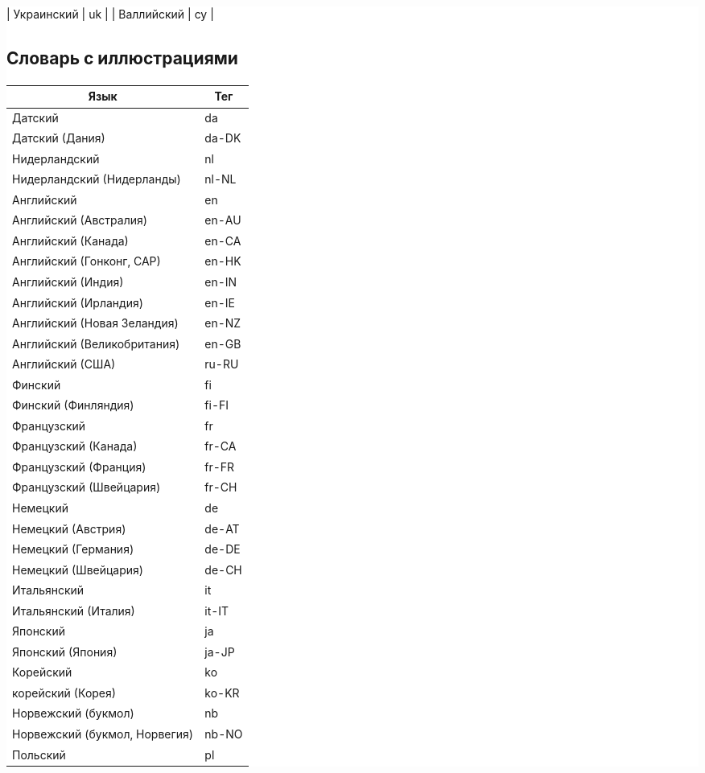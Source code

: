 | Украинский | uk |
| Валлийский | cy |

## <a name="picture-dictionary"></a>Словарь с иллюстрациями

| Язык | Тег |
|----------|-----|
| Датский | da |
| Датский (Дания) | da-DK |
| Нидерландский | nl |
| Нидерландский (Нидерланды) | nl-NL |
| Английский | en |
| Английский (Австралия) | en-AU |
| Английский (Канада) | en-CA |
| Английский (Гонконг, САР) | en-HK |
| Английский (Индия) | en-IN |
| Английский (Ирландия) | en-IE |
| Английский (Новая Зеландия) | en-NZ |
| Английский (Великобритания) | en-GB |
| Английский (США) | ru-RU |
| Финский | fi |
| Финский (Финляндия) | fi-FI |
| Французский | fr |
| Французский (Канада) | fr-CA |
| Французский (Франция) | fr-FR |
| Французский (Швейцария) | fr-CH |
| Немецкий | de |
| Немецкий (Австрия) | de-AT |
| Немецкий (Германия) | de-DE |
| Немецкий (Швейцария)| de-CH |
| Итальянский | it |
| Итальянский (Италия) | it-IT |
| Японский | ja |
| Японский (Япония) | ja-JP |
| Корейский | ko |
| корейский (Корея) | ko-KR |
| Норвежский (букмол)| nb |
| Норвежский (букмол, Норвегия) | nb-NO |
| Польский | pl |